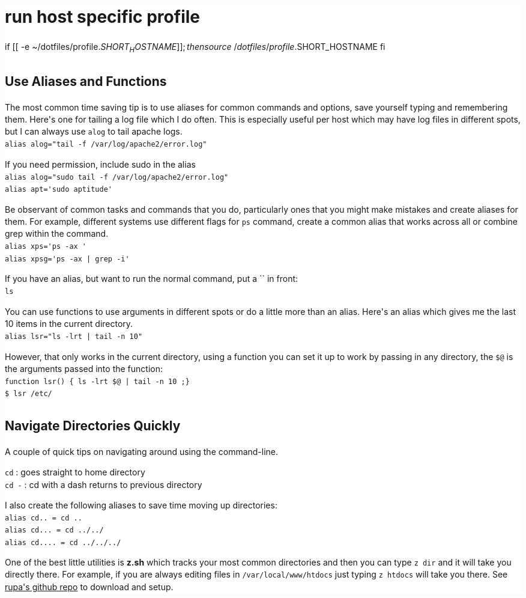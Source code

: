  # run host specific profile
 if [[ -e ~/dotfiles/profile.$SHORT_HOSTNAME ]]; then
     source ~/dotfiles/profile.$SHORT_HOSTNAME
 fi
</pre>

## Use Aliases and Functions

The most common time saving tip is to use aliases for common commands and options, save yourself typing and remembering them. Here's one for tailing a log file which I do often. This is especially useful per host which may have log files in different spots, but I can always use `alog` to tail apache logs.  
`alias alog="tail -f /var/log/apache2/error.log"`

If you need permission, include sudo in the alias  
`alias alog="sudo tail -f /var/log/apache2/error.log"`  
`alias apt='sudo aptitude'`

Be observant of common tasks and commands that you do, particularly ones that you might make mistakes and create aliases for them. For example, different systems use different flags for `ps` command, create a common alias that works across all or combine grep within the command.  
`alias xps='ps -ax '`  
`alias xpsg='ps -ax | grep -i'`

If you have an alias, but want to run the normal command, put a `` in front:  
`ls`

You can use functions to use arguments in different spots or do a little more than an alias. Here's an alias which gives me the last 10 items in the current directory.  
`alias lsr="ls -lrt | tail -n 10"`

However, that only works in the current directory, using a function you can set it up to work by passing in any directory, the `$@` is the arguments passed into the function:  
`function lsr() { ls -lrt $@ | tail -n 10 ;}`  
`$ lsr /etc/`

## Navigate Directories Quickly

A couple of quick tips on navigating around using the command-line.

`cd` : goes straight to home directory  
`cd -` : cd with a dash returns to previous directory

I also create the following aliases to save time moving up directories:  
`alias cd.. = cd ..`  
`alias cd... = cd ../../`  
`alias cd.... = cd ../../../`

One of the best little utilities is **z.sh** which tracks your most common directories and then you can type `z dir` and it will take you directly there. For example, if you are always editing files in `/var/local/www/htdocs` just typing `z htdocs` will take you there. See [rupa's github repo][1] to download and setup.


 [1]: https://github.com/rupa/z
 [2]: http://www.derekwyatt.org/vim/vim-tutorial-videos/
 [3]: http://vimcasts.org/
 [4]: https://mkaz.com/2011/08/31/vim-cheat-sheet/
 [5]: http://beyondgrep.com/
 [6]: http://quickleft.com/blog/command-line-tutorials-sed-awk
 [7]: http://www.theunixschool.com/p/awk-sed.html
 [8]: http://www.gregreda.com/2013/07/15/unix-commands-for-data-science/
 [9]: http://www.tldp.org/LDP/Bash-Beginners-Guide/html/Bash-Beginners-Guide.html
 [10]: http://ebeab.com/2006/05/29/unix-crontab/
 [11]: http://nerderati.com/2011/03/simplify-your-life-with-an-ssh-config-file/
 [12]: http://mah.everybody.org/docs/ssh
 [13]: http://johnmacfarlane.net/pandoc/
 [14]: https://mkaz.com
 [15]: http://www.thegeekstuff.com/2010/09/rsync-command-examples/
 [16]: https://wiki.archlinux.org/index.php/msmtp
 [17]: https://wiki.debian.org/sSMTP
 [18]: https://mkaz.com/2013/01/13/ubuntu-guide-for-mac-converts/